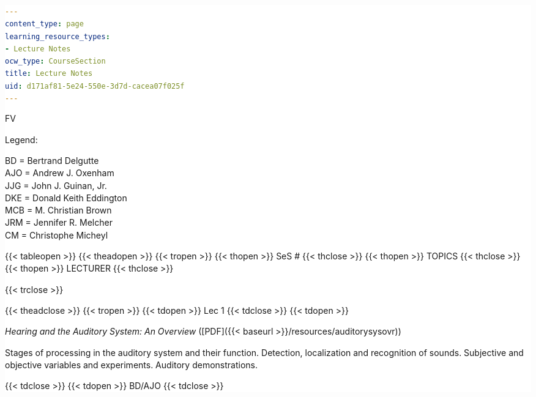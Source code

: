 ```yaml
---
content_type: page
learning_resource_types:
- Lecture Notes
ocw_type: CourseSection
title: Lecture Notes
uid: d171af81-5e24-550e-3d7d-cacea07f025f
---
```


FV

Legend:

BD = Bertrand Delgutte  
AJO = Andrew J. Oxenham  
JJG = John J. Guinan, Jr.  
DKE = Donald Keith Eddington  
MCB = M. Christian Brown  
JRM = Jennifer R. Melcher  
CM = Christophe Micheyl

{{< tableopen >}}
{{< theadopen >}}
{{< tropen >}}
{{< thopen >}}
SeS #
{{< thclose >}}
{{< thopen >}}
TOPICS
{{< thclose >}}
{{< thopen >}}
LECTURER
{{< thclose >}}

{{< trclose >}}

{{< theadclose >}}
{{< tropen >}}
{{< tdopen >}}
Lec 1
{{< tdclose >}}
{{< tdopen >}}


_Hearing and the Auditory System: An Overview_ ([PDF]({{< baseurl >}}/resources/auditorysysovr))

Stages of processing in the auditory system and their function. Detection, localization and recognition of sounds. Subjective and objective variables and experiments. Auditory demonstrations.


{{< tdclose >}}
{{< tdopen >}}
BD/AJO
{{< tdclose >}}
